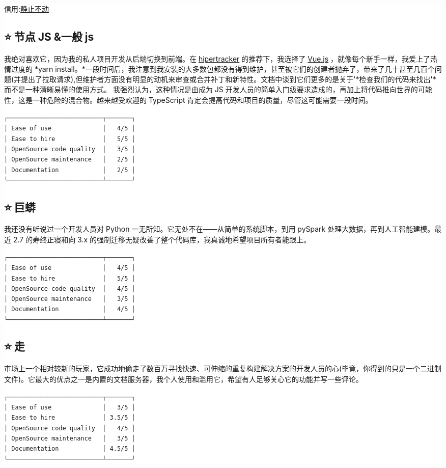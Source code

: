 信用:[静止不动](https://unsplash.com/@stillnes_in_motion)

## ⭐ **节点 JS &一般 js**

我绝对喜欢它，因为我的私人项目开发从后端切换到前端。在 [hipertracker](https://medium.com/u/2124d7e93ea4?source=post_page-----c768f25ce5f2--------------------------------) 的推荐下，我选择了 [Vue.js](https://medium.com/u/9b930cf6db26?source=post_page-----c768f25ce5f2--------------------------------) ，就像每个新手一样，我爱上了热情过度的 *yarn install。*一段时间后，我注意到我安装的大多数包都没有得到维护，甚至被它们的创建者抛弃了，带来了几十甚至几百个问题(并提出了拉取请求),但维护者方面没有明显的动机来审查或合并补丁和新特性。文档中谈到它们更多的是关于'*检查我们的代码来找出'*而不是一种清晰易懂的使用方式。
我强烈认为，这种情况是由成为 JS 开发人员的简单入门级要求造成的，再加上将代码推向世界的可能性，这是一种危险的混合物。越来越受欢迎的 TypeScript 肯定会提高代码和项目的质量，尽管这可能需要一段时间。

```
┌──────────────────────────┬───────┐
│ Ease of use              │   4/5 │
│ Ease to hire             │   5/5 │
│ OpenSource code quality  │   3/5 │
│ OpenSource maintenance   │   2/5 │
│ Documentation            │   2/5 │
└──────────────────────────┴───────┘
```

## ⭐ **巨蟒**

我还没有听说过一个开发人员对 Python 一无所知。它无处不在——从简单的系统脚本，到用 pySpark 处理大数据，再到人工智能建模。最近 2.7 的寿终正寝和向 3.x 的强制迁移无疑改善了整个代码库，我真诚地希望项目所有者能跟上。

```
┌──────────────────────────┬───────┐
│ Ease of use              │   4/5 │
│ Ease to hire             │   5/5 │
│ OpenSource code quality  │   4/5 │
│ OpenSource maintenance   │   3/5 │
│ Documentation            │   4/5 │
└──────────────────────────┴───────┘
```

## ⭐ **走**

市场上一个相对较新的玩家，它成功地偷走了数百万寻找快速、可伸缩的重复构建解决方案的开发人员的心(毕竟，你得到的只是一个二进制文件)。它最大的优点之一是内置的文档服务器，我个人使用和滥用它，希望有人足够关心它的功能并写一些评论。

```
┌──────────────────────────┬───────┐
│ Ease of use              │   3/5 │
│ Ease to hire             │ 3.5/5 │
│ OpenSource code quality  │   4/5 │
│ OpenSource maintenance   │   3/5 │
│ Documentation            │ 4.5/5 │
└──────────────────────────┴───────┘
```
